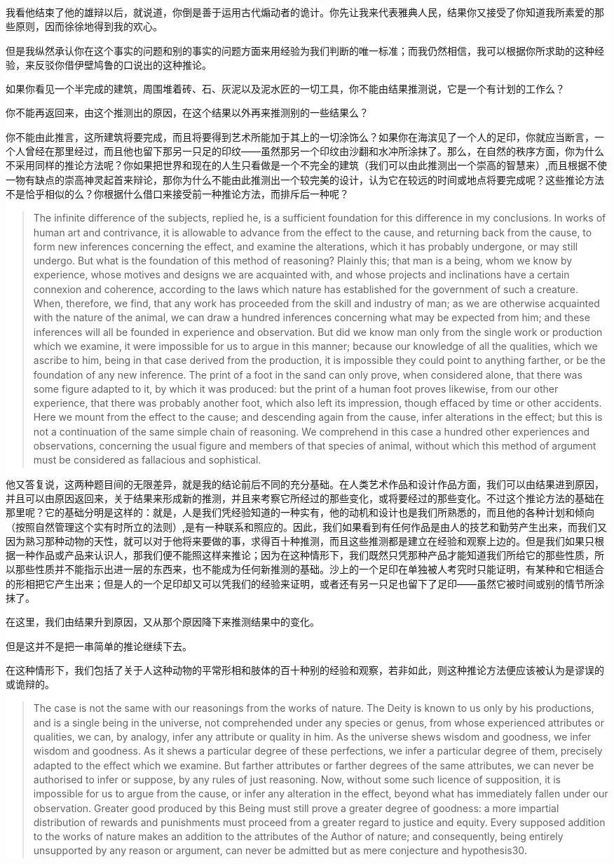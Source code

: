 我看他结束了他的雄辩以后，就说道，你倒是善于运用古代煽动者的诡计。你先让我来代表雅典人民，结果你又接受了你知道我所素爱的那些原则，因而徐徐地得到我的欢心。

但是我纵然承认你在这个事实的问题和别的事实的问题方面来用经验为我们判断的唯一标准；而我仍然相信，我可以根据你所求助的这种经验，来反驳你借伊壁鸠鲁的口说出的这种推论。

如果你看见一个半完成的建筑，周围堆着砖、石、灰泥以及泥水匠的一切工具，你不能由结果推测说，它是一个有计划的工作么？

你不能再返回来，由这个推测出的原因，在这个结果以外再来推测别的一些结果么？

你不能由此推言，这所建筑将要完成，而且将要得到艺术所能加于其上的一切涂饰么？如果你在海滨见了一个人的足印，你就应当断言，一个人曾经在那里经过，而且他也留下那另一只足的印纹——虽然那另一个印纹由沙翻和水冲所涂抹了。那么，在自然的秩序方面，你为什么不采用同样的推论方法呢？你如果把世界和现在的人生只看做是一个不完全的建筑（我们可以由此推测出一个崇高的智慧来）,而且根据不使一物有缺点的崇高神灵起首来辩论，那你为什么不能由此推测出一个较完美的设计，认为它在较远的时间或地点将要完成呢？这些推论方法不是恰乎相似的么？你根据什么借口来接受前一种推论方法，而排斥后一种呢？

>The infinite difference of the subjects, replied he, is a sufficient foundation for this difference in my conclusions. In works of human art and contrivance, it is allowable to advance from the effect to the cause, and returning back from the cause, to form new inferences concerning the effect, and examine the alterations, which it has probably undergone, or may still undergo. But what is the foundation of this method of reasoning? Plainly this; that man is a being, whom we know by experience, whose motives and designs we are acquainted with, and whose projects and inclinations have a certain connexion and coherence, according to the laws which nature has established for the government of such a creature. When, therefore, we find, that any work has proceeded from the skill and industry of man; as we are otherwise acquainted with the nature of the animal, we can draw a hundred inferences concerning what may be expected from him; and these inferences will all be founded in experience and observation. But did we know man only from the single work or production which we examine, it were impossible for us to argue in this manner; because our knowledge of all the qualities, which we ascribe to him, being in that case derived from the production, it is impossible they could point to anything farther, or be the foundation of any new inference. The print of a foot in the sand can only prove, when considered alone, that there was some figure adapted to it, by which it was produced: but the print of a human foot proves likewise, from our other experience, that there was probably another foot, which also left its impression, though effaced by time or other accidents. Here we mount from the effect to the cause; and descending again from the cause, infer alterations in the effect; but this is not a continuation of the same simple chain of reasoning. We comprehend in this case a hundred other experiences and observations, concerning the usual figure and members of that species of animal, without which this method of argument must be considered as fallacious and sophistical.

他又答复说，这两种题目间的无限差异，就是我的结论前后不同的充分基础。在人类艺术作品和设计作品方面，我们可以由结果进到原因，并且可以由原因返回来，关于结果来形成新的推测，并且来考察它所经过的那些变化，或将要经过的那些变化。不过这个推论方法的基础在那里呢？它的基础分明是这样的：就是，人是我们凭经验知道的一种实有，他的动机和设计也是我们所熟悉的，而且他的各种计划和倾向（按照自然管理这个实有时所立的法则）,是有一种联系和照应的。因此，我们如果看到有任何作品是由人的技艺和勤劳产生出来，而我们又因为熟习那种动物的天性，就可以对于他将来要做的事，求得百十种推测，而且这些推测都是建立在经验和观察上边的。但是我们如果只根据一种作品或产品来认识人，那我们便不能照这样来推论；因为在这种情形下，我们既然只凭那种产品才能知道我们所给它的那些性质，所以那些性质并不能指示出进一层的东西来，也不能成为任何新推测的基础。沙上的一个足印在单独被人考究时只能证明，有某种和它相适合的形相把它产生出来；但是人的一个足印却又可以凭我们的经验来证明，或者还有另一只足也留下了足印——虽然它被时间或别的情节所涂抹了。

在这里，我们由结果升到原因，又从那个原因降下来推测结果中的变化。

但是这并不是把一串简单的推论继续下去。

在这种情形下，我们包括了关于人这种动物的平常形相和肢体的百十种别的经验和观察，若非如此，则这种推论方法便应该被认为是谬误的或诡辩的。

>The case is not the same with our reasonings from the works of nature. The Deity is known to us only by his productions, and is a single being in the universe, not comprehended under any species or genus, from whose experienced attributes or qualities, we can, by analogy, infer any attribute or quality in him. As the universe shews wisdom and goodness, we infer wisdom and goodness. As it shews a particular degree of these perfections, we infer a particular degree of them, precisely adapted to the effect which we examine. But farther attributes or farther degrees of the same attributes, we can never be authorised to infer or suppose, by any rules of just reasoning. Now, without some such licence of supposition, it is impossible for us to argue from the cause, or infer any alteration in the effect, beyond what has immediately fallen under our observation. Greater good produced by this Being must still prove a greater degree of goodness: a more impartial distribution of rewards and punishments must proceed from a greater regard to justice and equity. Every supposed addition to the works of nature makes an addition to the attributes of the Author of nature; and consequently, being entirely unsupported by any reason or argument, can never be admitted but as mere conjecture and hypothesis30.
